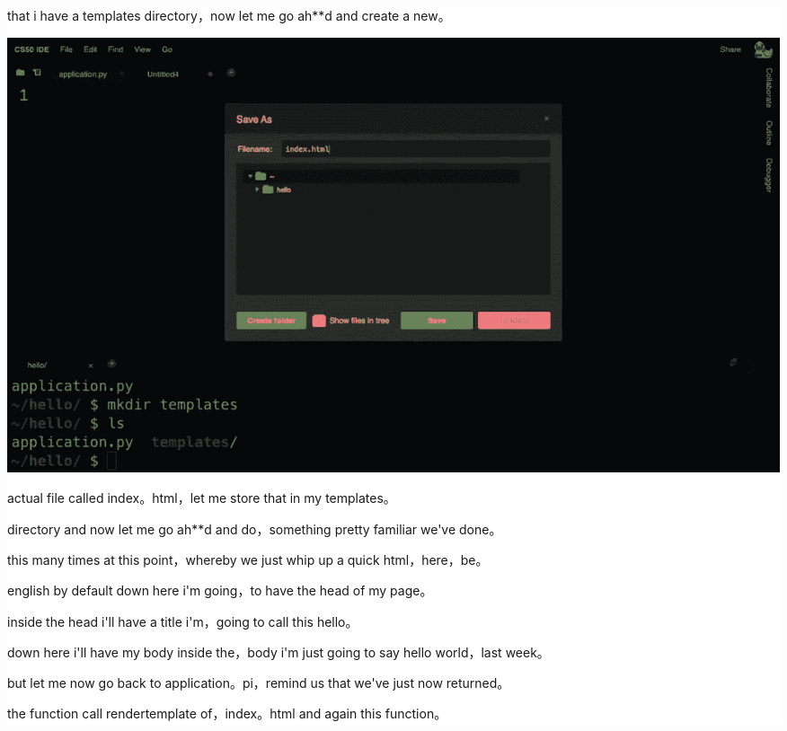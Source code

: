 that i have a templates directory，now let me go ah**d and create a new。



![](img/2e1c64054c5bb6f34a42fe4a910f0e3a_32.png)

actual file called index。html，let me store that in my templates。

directory and now let me go ah**d and do，something pretty familiar we've done。

this many times at this point，whereby we just whip up a quick html，here，be。

english by default down here i'm going，to have the head of my page。

inside the head i'll have a title i'm，going to call this hello。

down here i'll have my body inside the，body i'm just going to say hello world，last week。

but let me now go back to application。pi，remind us that we've just now returned。

the function call rendertemplate of，index。html and again this function。


